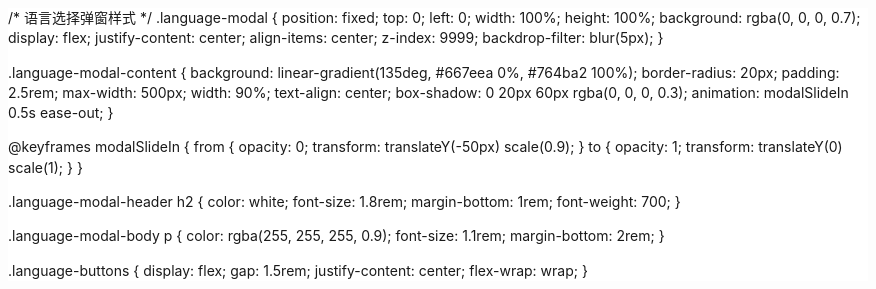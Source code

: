 /* 语言选择弹窗样式 */
.language-modal {
  position: fixed;
  top: 0;
  left: 0;
  width: 100%;
  height: 100%;
  background: rgba(0, 0, 0, 0.7);
  display: flex;
  justify-content: center;
  align-items: center;
  z-index: 9999;
  backdrop-filter: blur(5px);
}

.language-modal-content {
  background: linear-gradient(135deg, #667eea 0%, #764ba2 100%);
  border-radius: 20px;
  padding: 2.5rem;
  max-width: 500px;
  width: 90%;
  text-align: center;
  box-shadow: 0 20px 60px rgba(0, 0, 0, 0.3);
  animation: modalSlideIn 0.5s ease-out;
}

@keyframes modalSlideIn {
  from {
    opacity: 0;
    transform: translateY(-50px) scale(0.9);
  }
  to {
    opacity: 1;
    transform: translateY(0) scale(1);
  }
}

.language-modal-header h2 {
  color: white;
  font-size: 1.8rem;
  margin-bottom: 1rem;
  font-weight: 700;
}

.language-modal-body p {
  color: rgba(255, 255, 255, 0.9);
  font-size: 1.1rem;
  margin-bottom: 2rem;
}

.language-buttons {
  display: flex;
  gap: 1.5rem;
  justify-content: center;
  flex-wrap: wrap;
}
